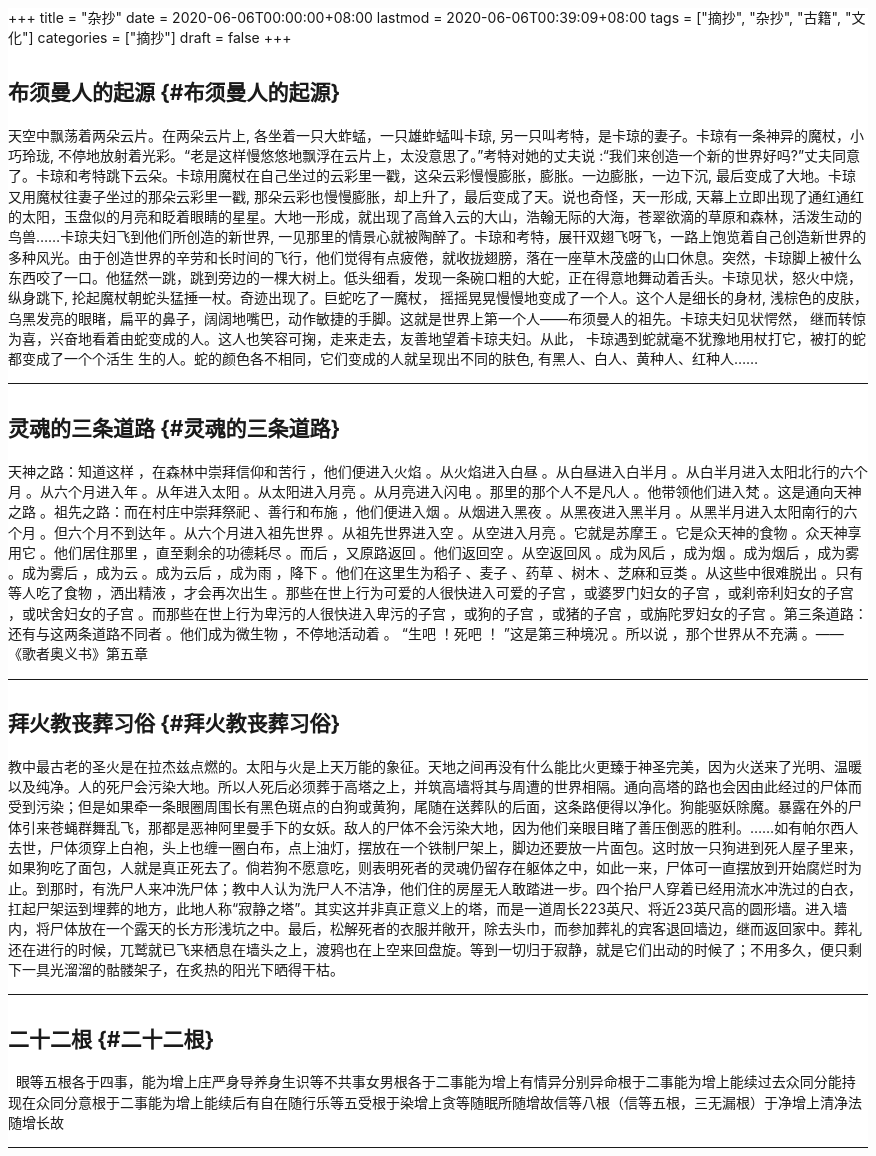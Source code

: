 +++
title = "杂抄"
date = 2020-06-06T00:00:00+08:00
lastmod = 2020-06-06T00:39:09+08:00
tags = ["摘抄", "杂抄", "古籍", "文化"]
categories = ["摘抄"]
draft = false
+++

## 布须曼人的起源 {#布须曼人的起源}

天空中飘荡着两朵云片。在两朵云片上, 各坐着一只大蚱蜢，一只雄蚱蜢叫卡琼, 另一只叫考特，是卡琼的妻子。卡琼有一条神异的魔杖，小巧玲珑, 不停地放射着光彩。“老是这样慢悠悠地飘浮在云片上，太没意思了。”考特对她的丈夫说 :“我们来创造一个新的世界好吗?”丈夫同意了。卡琼和考特跳下云朵。卡琼用魔杖在自己坐过的云彩里一戳，这朵云彩慢慢膨胀，膨胀。一边膨胀，一边下沉, 最后变成了大地。卡琼又用魔杖往妻子坐过的那朵云彩里一戳, 那朵云彩也慢慢膨胀，却上升了，最后变成了天。说也奇怪，天一形成, 天幕上立即出现了通红通红的太阳，玉盘似的月亮和眨着眼睛的星星。大地一形成，就出现了高耸入云的大山，浩翰无际的大海，苍翠欲滴的草原和森林，活泼生动的鸟兽……卡琼夫妇飞到他们所创造的新世界, 一见那里的情景心就被陶醉了。卡琼和考特，展幵双翅飞呀飞，一路上饱览着自己创造新世界的多种风光。由于创造世界的辛劳和长时间的飞行，他们觉得有点疲倦，就收拢翅膀，落在一座草木茂盛的山口休息。突然，卡琼脚上被什么东西咬了一口。他猛然一跳，跳到旁边的一棵大树上。低头细看，发现一条碗口粗的大蛇，正在得意地舞动着舌头。卡琼见状，怒火中烧，纵身跳下, 抡起魔杖朝蛇头猛捶一杖。奇迹出现了。巨蛇吃了一魔杖， 摇摇晃晃慢慢地变成了一个人。这个人是细长的身材, 浅棕色的皮肤，乌黑发亮的眼睹，扁平的鼻子，阔阔地嘴巴，动作敏捷的手脚。这就是世界上第一个人——布须曼人的祖先。卡琼夫妇见状愕然， 继而转惊为喜，兴奋地看着由蛇变成的人。这人也笑容可掬，走来走去，友善地望着卡琼夫妇。从此， 卡琼遇到蛇就毫不犹豫地用杖打它，被打的蛇都变成了一个个活生 生的人。蛇的颜色各不相同，它们变成的人就呈现出不同的肤色, 有黑人、白人、黄种人、红种人……  

---


## 灵魂的三条道路 {#灵魂的三条道路}

天神之路：知道这样 ，在森林中崇拜信仰和苦行 ，他们便进入火焰 。从火焰进入白昼 。从白昼进入白半月 。从白半月进入太阳北行的六个月 。从六个月进入年 。从年进入太阳 。从太阳进入月亮 。从月亮进入闪电 。那里的那个人不是凡人 。他带领他们进入梵 。这是通向天神之路 。祖先之路：而在村庄中崇拜祭祀 、善行和布施 ，他们便进入烟 。从烟进入黑夜 。从黑夜进入黑半月 。从黑半月进入太阳南行的六个月 。但六个月不到达年 。从六个月进入祖先世界 。从祖先世界进入空 。从空进入月亮 。它就是苏摩王 。它是众天神的食物 。众天神享用它 。他们居住那里 ，直至剩余的功德耗尽 。而后 ，又原路返回 。他们返回空 。从空返回风 。成为风后 ，成为烟 。成为烟后 ，成为雾 。成为雾后 ，成为云 。成为云后 ，成为雨 ，降下 。他们在这里生为稻子 、麦子 、药草 、树木 、芝麻和豆类 。从这些中很难脱出 。只有等人吃了食物 ，洒出精液 ，才会再次出生 。那些在世上行为可爱的人很快进入可爱的子宫 ，或婆罗门妇女的子宫 ，或刹帝利妇女的子宫 ，或吠舍妇女的子宫 。而那些在世上行为卑污的人很快进入卑污的子宫 ，或狗的子宫 ，或猪的子宫 ，或旃陀罗妇女的子宫 。第三条道路：还有与这两条道路不同者 。他们成为微生物 ，不停地活动着 。 “生吧 ！死吧 ！ ”这是第三种境况 。所以说 ，那个世界从不充满 。——《歌者奥义书》第五章  

---


## 拜火教丧葬习俗 {#拜火教丧葬习俗}

教中最古老的圣火是在拉杰兹点燃的。太阳与火是上天万能的象征。天地之间再没有什么能比火更臻于神圣完美，因为火送来了光明、温暖以及纯净。人的死尸会污染大地。所以人死后必须葬于高塔之上，并筑高墙将其与周遭的世界相隔。通向高塔的路也会因由此经过的尸体而受到污染；但是如果牵一条眼圈周围长有黑色斑点的白狗或黄狗，尾随在送葬队的后面，这条路便得以净化。狗能驱妖除魔。暴露在外的尸体引来苍蝇群舞乱飞，那都是恶神阿里曼手下的女妖。敌人的尸体不会污染大地，因为他们亲眼目睹了善压倒恶的胜利。……如有帕尔西人去世，尸体须穿上白袍，头上也缠一圈白布，点上油灯，摆放在一个铁制尸架上，脚边还要放一片面包。这时放一只狗进到死人屋子里来，如果狗吃了面包，人就是真正死去了。倘若狗不愿意吃，则表明死者的灵魂仍留存在躯体之中，如此一来，尸体可一直摆放到开始腐烂时为止。到那时，有洗尸人来冲洗尸体；教中人认为洗尸人不洁净，他们住的房屋无人敢踏进一步。四个抬尸人穿着已经用流水冲洗过的白衣，扛起尸架运到埋葬的地方，此地人称“寂静之塔”。其实这并非真正意义上的塔，而是一道周长223英尺、将近23英尺高的圆形墙。进入墙内，将尸体放在一个露天的长方形浅坑之中。最后，松解死者的衣服并敞开，除去头巾，而参加葬礼的宾客退回墙边，继而返回家中。葬礼还在进行的时候，兀鹫就已飞来栖息在墙头之上，渡鸦也在上空来回盘旋。等到一切归于寂静，就是它们出动的时候了；不用多久，便只剩下一具光溜溜的骷髅架子，在炙热的阳光下晒得干枯。  

---


## 二十二根 {#二十二根}

   眼等五根各于四事，能为增上庄严身导养身生识等不共事女男根各于二事能为增上有情异分别异命根于二事能为增上能续过去众同分能持现在众同分意根于二事能为增上能续后有自在随行乐等五受根于染增上贪等随眠所随增故信等八根（信等五根，三无漏根）于净增上清净法随增长故  

---
